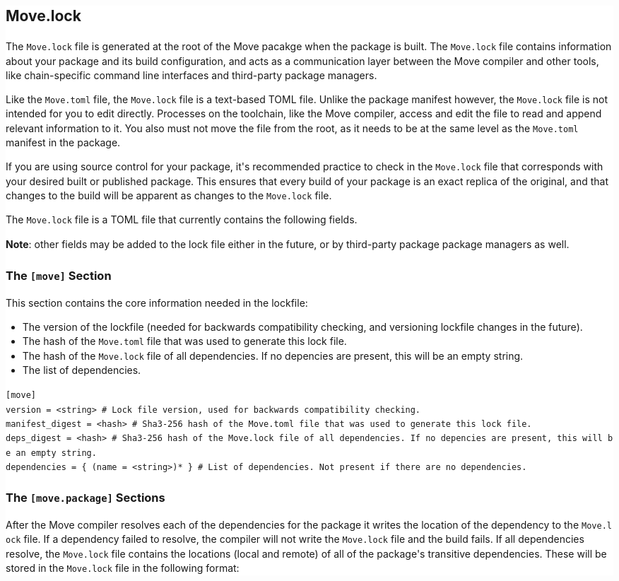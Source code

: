 ## Move.lock

The `Move.lock` file is generated at the root of the Move pacakge when the
package is built. The `Move.lock` file contains information about your package
and its build configuration, and acts as a communication layer between the Move
compiler and other tools, like chain-specific command line interfaces and
third-party package managers. 

Like the `Move.toml` file, the `Move.lock` file is a text-based TOML file.
Unlike the package manifest however, the `Move.lock` file is not intended for
you to edit directly. Processes on the toolchain, like the Move compiler,
access and edit the file to read and append relevant information to it. You
also must not move the file from the root, as it needs to be at the same level
as the `Move.toml` manifest in the package.

If you are using source control for your package, it's recommended practice to
check in the `Move.lock` file that corresponds with your desired built or
published package. This ensures that every build of your package is an exact replica
of the original, and that changes to the build will be apparent as changes to
the `Move.lock` file.

The `Move.lock` file is a TOML file that currently contains the following
fields. 

**Note**: other fields may be added to the lock file either in the future, or
by third-party package package managers as well.

### The `[move]` Section

This section contains the core information needed in the lockfile:
* The version of the lockfile (needed for backwards compatibility checking, and
  versioning lockfile changes in the future).
* The hash of the `Move.toml` file that was used to generate this lock file.
* The hash of the `Move.lock` file of all dependencies. If no depencies are
  present, this will be an empty string.
* The list of dependencies.

```
[move]
version = <string> # Lock file version, used for backwards compatibility checking.
manifest_digest = <hash> # Sha3-256 hash of the Move.toml file that was used to generate this lock file.
deps_digest = <hash> # Sha3-256 hash of the Move.lock file of all dependencies. If no depencies are present, this will be an empty string.
dependencies = { (name = <string>)* } # List of dependencies. Not present if there are no dependencies.
```

### The `[move.package]` Sections

After the Move compiler resolves each of the dependencies for the package it
writes the location of the dependency to the `Move.lock` file. If a dependency
failed to resolve, the compiler will not write the `Move.lock` file and the
build fails. If all dependencies resolve, the `Move.lock` file contains the
locations (local and remote) of all of the package's transitive dependencies.
These will be stored in the `Move.lock` file in the following format:
